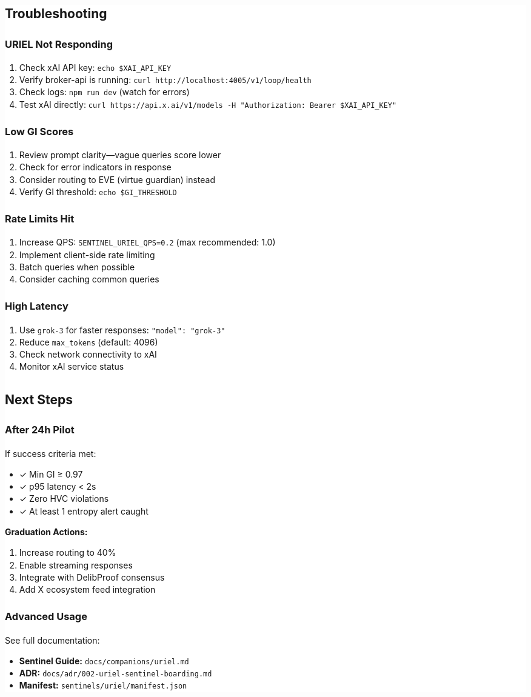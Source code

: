## Troubleshooting

### URIEL Not Responding

1. Check xAI API key: `echo $XAI_API_KEY`
2. Verify broker-api is running: `curl http://localhost:4005/v1/loop/health`
3. Check logs: `npm run dev` (watch for errors)
4. Test xAI directly: `curl https://api.x.ai/v1/models -H "Authorization: Bearer $XAI_API_KEY"`

### Low GI Scores

1. Review prompt clarity—vague queries score lower
2. Check for error indicators in response
3. Consider routing to EVE (virtue guardian) instead
4. Verify GI threshold: `echo $GI_THRESHOLD`

### Rate Limits Hit

1. Increase QPS: `SENTINEL_URIEL_QPS=0.2` (max recommended: 1.0)
2. Implement client-side rate limiting
3. Batch queries when possible
4. Consider caching common queries

### High Latency

1. Use `grok-3` for faster responses: `"model": "grok-3"`
2. Reduce `max_tokens` (default: 4096)
3. Check network connectivity to xAI
4. Monitor xAI service status

## Next Steps

### After 24h Pilot

If success criteria met:
- ✓ Min GI ≥ 0.97
- ✓ p95 latency < 2s
- ✓ Zero HVC violations
- ✓ At least 1 entropy alert caught

**Graduation Actions:**
1. Increase routing to 40%
2. Enable streaming responses
3. Integrate with DelibProof consensus
4. Add X ecosystem feed integration

### Advanced Usage

See full documentation:
- **Sentinel Guide:** `docs/companions/uriel.md`
- **ADR:** `docs/adr/002-uriel-sentinel-boarding.md`
- **Manifest:** `sentinels/uriel/manifest.json`
